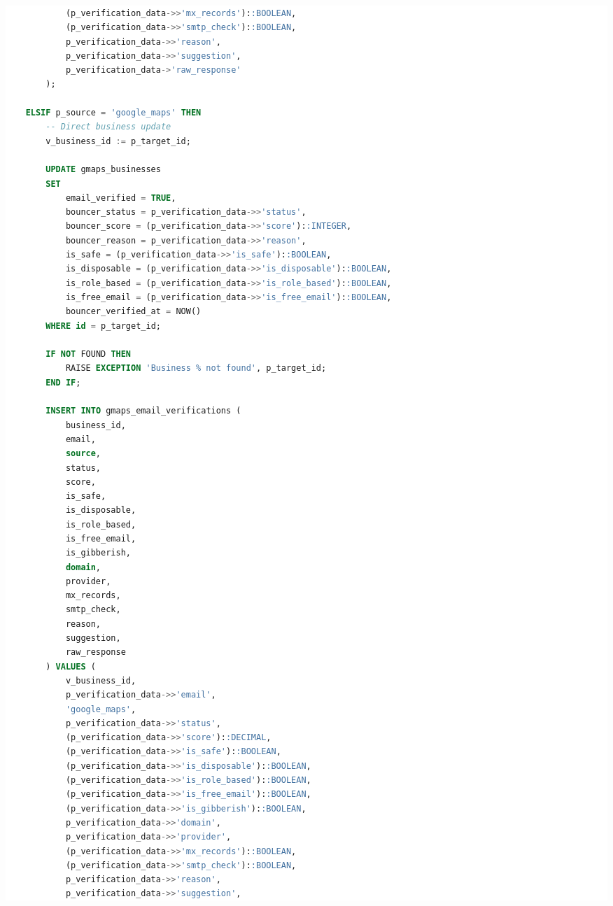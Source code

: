 ```sql
            (p_verification_data->>'mx_records')::BOOLEAN,
            (p_verification_data->>'smtp_check')::BOOLEAN,
            p_verification_data->>'reason',
            p_verification_data->>'suggestion',
            p_verification_data->'raw_response'
        );

    ELSIF p_source = 'google_maps' THEN
        -- Direct business update
        v_business_id := p_target_id;

        UPDATE gmaps_businesses
        SET
            email_verified = TRUE,
            bouncer_status = p_verification_data->>'status',
            bouncer_score = (p_verification_data->>'score')::INTEGER,
            bouncer_reason = p_verification_data->>'reason',
            is_safe = (p_verification_data->>'is_safe')::BOOLEAN,
            is_disposable = (p_verification_data->>'is_disposable')::BOOLEAN,
            is_role_based = (p_verification_data->>'is_role_based')::BOOLEAN,
            is_free_email = (p_verification_data->>'is_free_email')::BOOLEAN,
            bouncer_verified_at = NOW()
        WHERE id = p_target_id;

        IF NOT FOUND THEN
            RAISE EXCEPTION 'Business % not found', p_target_id;
        END IF;

        INSERT INTO gmaps_email_verifications (
            business_id,
            email,
            source,
            status,
            score,
            is_safe,
            is_disposable,
            is_role_based,
            is_free_email,
            is_gibberish,
            domain,
            provider,
            mx_records,
            smtp_check,
            reason,
            suggestion,
            raw_response
        ) VALUES (
            v_business_id,
            p_verification_data->>'email',
            'google_maps',
            p_verification_data->>'status',
            (p_verification_data->>'score')::DECIMAL,
            (p_verification_data->>'is_safe')::BOOLEAN,
            (p_verification_data->>'is_disposable')::BOOLEAN,
            (p_verification_data->>'is_role_based')::BOOLEAN,
            (p_verification_data->>'is_free_email')::BOOLEAN,
            (p_verification_data->>'is_gibberish')::BOOLEAN,
            p_verification_data->>'domain',
            p_verification_data->>'provider',
            (p_verification_data->>'mx_records')::BOOLEAN,
            (p_verification_data->>'smtp_check')::BOOLEAN,
            p_verification_data->>'reason',
            p_verification_data->>'suggestion',
```